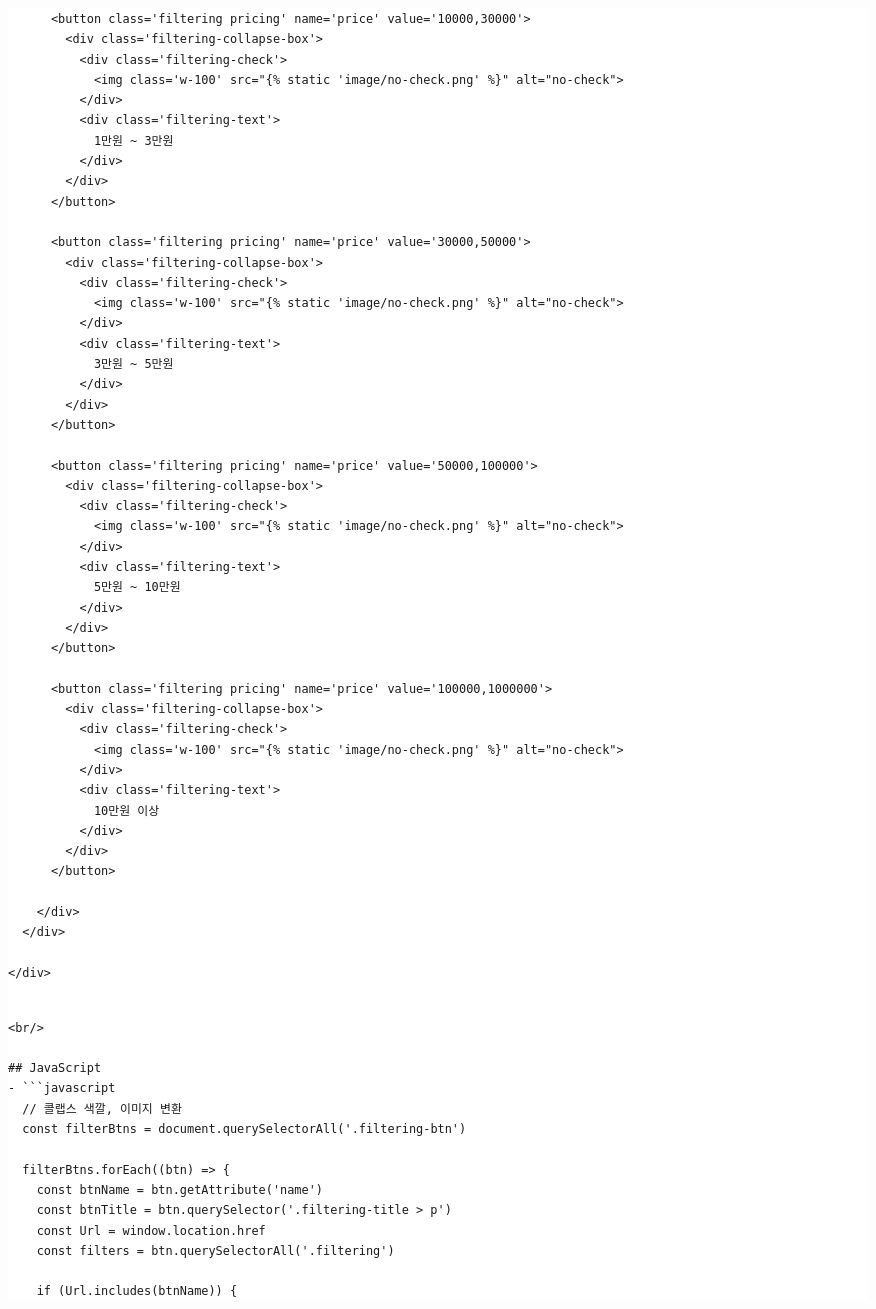           <button class='filtering pricing' name='price' value='10000,30000'>
            <div class='filtering-collapse-box'>
              <div class='filtering-check'>
                <img class='w-100' src="{% static 'image/no-check.png' %}" alt="no-check">
              </div>
              <div class='filtering-text'>
                1만원 ~ 3만원
              </div>
            </div>
          </button>
  
          <button class='filtering pricing' name='price' value='30000,50000'>
            <div class='filtering-collapse-box'>
              <div class='filtering-check'>
                <img class='w-100' src="{% static 'image/no-check.png' %}" alt="no-check">
              </div>
              <div class='filtering-text'>
                3만원 ~ 5만원
              </div>
            </div>
          </button>
  
          <button class='filtering pricing' name='price' value='50000,100000'>
            <div class='filtering-collapse-box'>
              <div class='filtering-check'>
                <img class='w-100' src="{% static 'image/no-check.png' %}" alt="no-check">
              </div>
              <div class='filtering-text'>
                5만원 ~ 10만원
              </div>
            </div>
          </button>
  
          <button class='filtering pricing' name='price' value='100000,1000000'>
            <div class='filtering-collapse-box'>
              <div class='filtering-check'>
                <img class='w-100' src="{% static 'image/no-check.png' %}" alt="no-check">
              </div>
              <div class='filtering-text'>
                10만원 이상
              </div>
            </div>
          </button>
  
        </div>
      </div>

    </div>
  ```

<br/>

## JavaScript
- ```javascript
    // 콜랩스 색깔, 이미지 변환
    const filterBtns = document.querySelectorAll('.filtering-btn')

    filterBtns.forEach((btn) => {
      const btnName = btn.getAttribute('name')
      const btnTitle = btn.querySelector('.filtering-title > p')
      const Url = window.location.href
      const filters = btn.querySelectorAll('.filtering')

      if (Url.includes(btnName)) {
  ```